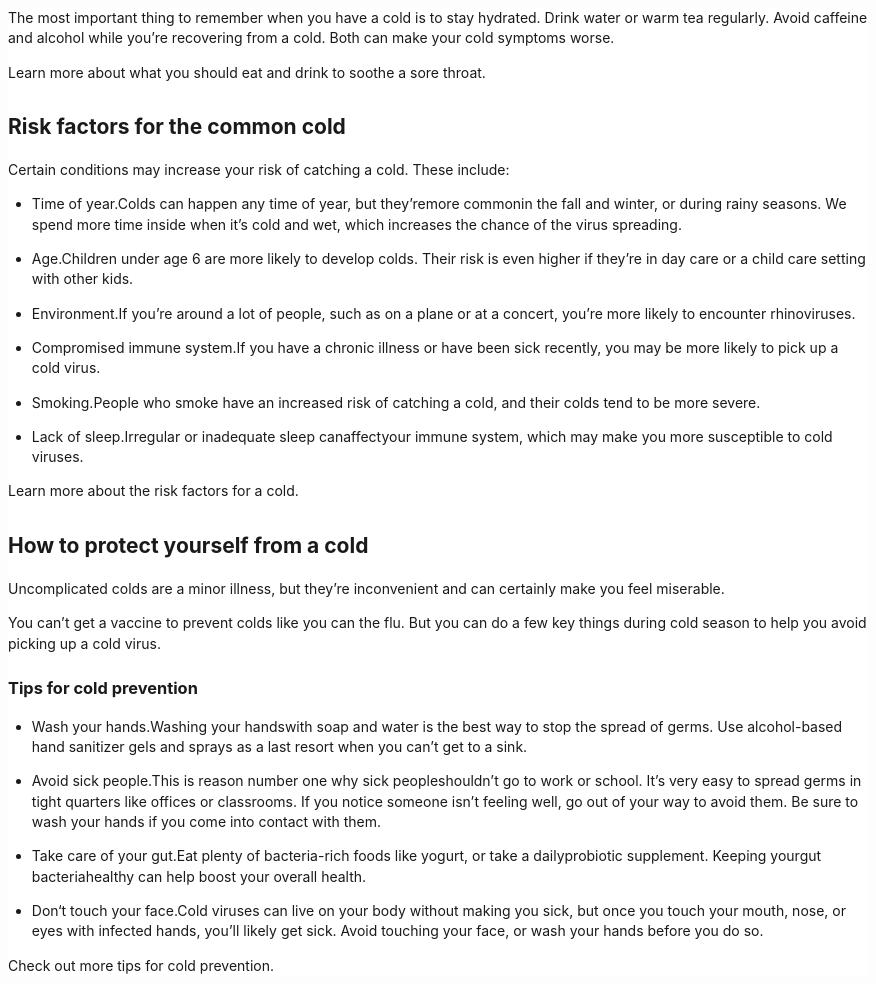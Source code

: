 The most important thing to remember when you have a cold is to stay hydrated. Drink water or warm tea regularly. Avoid caffeine and alcohol while you’re recovering from a cold. Both can make your cold symptoms worse.

Learn more about what you should eat and drink to soothe a sore throat.

## Risk factors for the common cold

Certain conditions may increase your risk of catching a cold. These include:

* Time of year.Colds can happen any time of year, but they’remore commonin the fall and winter, or during rainy seasons. We spend more time inside when it’s cold and wet, which increases the chance of the virus spreading.

* Age.Children under age 6 are more likely to develop colds. Their risk is even higher if they’re in day care or a child care setting with other kids.

* Environment.If you’re around a lot of people, such as on a plane or at a concert, you’re more likely to encounter rhinoviruses.

* Compromised immune system.If you have a chronic illness or have been sick recently, you may be more likely to pick up a cold virus.

* Smoking.People who smoke have an increased risk of catching a cold, and their colds tend to be more severe.

* Lack of sleep.Irregular or inadequate sleep canaffectyour immune system, which may make you more susceptible to cold viruses.

Learn more about the risk factors for a cold.

## How to protect yourself from a cold

Uncomplicated colds are a minor illness, but they’re inconvenient and can certainly make you feel miserable.

You can’t get a vaccine to prevent colds like you can the flu. But you can do a few key things during cold season to help you avoid picking up a cold virus.

### Tips for cold prevention

* Wash your hands.Washing your handswith soap and water is the best way to stop the spread of germs. Use alcohol-based hand sanitizer gels and sprays as a last resort when you can’t get to a sink.

* Avoid sick people.This is reason number one why sick peopleshouldn’t go to work or school. It’s very easy to spread germs in tight quarters like offices or classrooms. If you notice someone isn’t feeling well, go out of your way to avoid them. Be sure to wash your hands if you come into contact with them.

* Take care of your gut.Eat plenty of bacteria-rich foods like yogurt, or take a dailyprobiotic supplement. Keeping yourgut bacteriahealthy can help boost your overall health.

* Don‘t touch your face.Cold viruses can live on your body without making you sick, but once you touch your mouth, nose, or eyes with infected hands, you’ll likely get sick. Avoid touching your face, or wash your hands before you do so.

Check out more tips for cold prevention.
